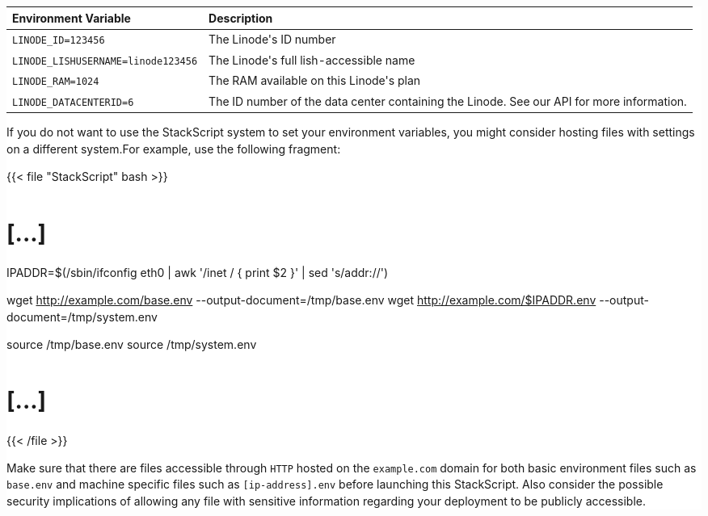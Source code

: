 | Environment Variable               | Description                                                                               |
|:-----------------------------------|:------------------------------------------------------------------------------------------|
| `LINODE_ID=123456`                 | The Linode's ID number                                                                    |
| `LINODE_LISHUSERNAME=linode123456` | The Linode's full lish-accessible name                                                    |
| `LINODE_RAM=1024`                  | The RAM available on this Linode's plan                                                   |
| `LINODE_DATACENTERID=6`            | The ID number of the data center containing the Linode. See our API for more information. |


If you do not want to use the StackScript system to set your environment variables, you might consider hosting files with settings on a different system.For example, use the following fragment:

{{< file "StackScript" bash >}}
# [...]
IPADDR=$(/sbin/ifconfig eth0 | awk '/inet / { print $2 }' | sed 's/addr://')

wget http://example.com/base.env --output-document=/tmp/base.env
wget http://example.com/$IPADDR.env --output-document=/tmp/system.env

source /tmp/base.env
source /tmp/system.env
# [...]

{{< /file >}}


Make sure that there are files accessible through `HTTP` hosted on the `example.com` domain for both basic environment files such as `base.env` and machine specific files such as `[ip-address].env` before launching this StackScript. Also consider the possible security implications of allowing any file with sensitive information regarding your deployment to be publicly accessible.
